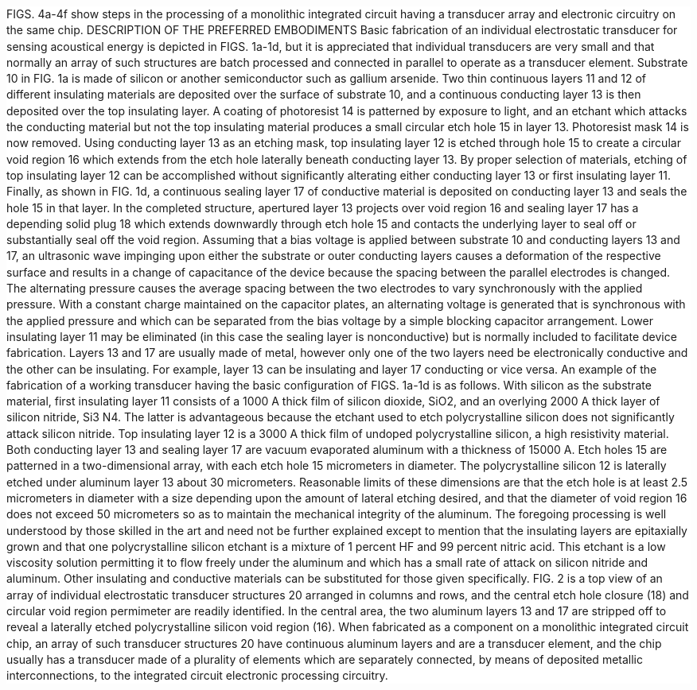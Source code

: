 FIGS. 4a-4f show steps in the processing of a monolithic integrated circuit having a transducer array and electronic circuitry on the same chip.
DESCRIPTION OF THE PREFERRED EMBODIMENTS
Basic fabrication of an individual electrostatic transducer for sensing acoustical energy is depicted in FIGS. 1a-1d, but it is appreciated that individual transducers are very small and that normally an array of such structures are batch processed and connected in parallel to operate as a transducer element. Substrate 10 in FIG. 1a is made of silicon or another semiconductor such as gallium arsenide. Two thin continuous layers 11 and 12 of different insulating materials are deposited over the surface of substrate 10, and a continuous conducting layer 13 is then deposited over the top insulating layer. A coating of photoresist 14 is patterned by exposure to light, and an etchant which attacks the conducting material but not the top insulating material produces a small circular etch hole 15 in layer 13. Photoresist mask 14 is now removed. Using conducting layer 13 as an etching mask, top insulating layer 12 is etched through hole 15 to create a circular void region 16 which extends from the etch hole laterally beneath conducting layer 13. By proper selection of materials, etching of top insulating layer 12 can be accomplished without significantly alterating either conducting layer 13 or first insulating layer 11. Finally, as shown in FIG. 1d, a continuous sealing layer 17 of conductive material is deposited on conducting layer 13 and seals the hole 15 in that layer. In the completed structure, apertured layer 13 projects over void region 16 and sealing layer 17 has a depending solid plug 18 which extends downwardly through etch hole 15 and contacts the underlying layer to seal off or substantially seal off the void region.
Assuming that a bias voltage is applied between substrate 10 and conducting layers 13 and 17, an ultrasonic wave impinging upon either the substrate or outer conducting layers causes a deformation of the respective surface and results in a change of capacitance of the device because the spacing between the parallel electrodes is changed. The alternating pressure causes the average spacing between the two electrodes to vary synchronously with the applied pressure. With a constant charge maintained on the capacitor plates, an alternating voltage is generated that is synchronous with the applied pressure and which can be separated from the bias voltage by a simple blocking capacitor arrangement. Lower insulating layer 11 may be eliminated (in this case the sealing layer is nonconductive) but is normally included to facilitate device fabrication. Layers 13 and 17 are usually made of metal, however only one of the two layers need be electronically conductive and the other can be insulating. For example, layer 13 can be insulating and layer 17 conducting or vice versa.
An example of the fabrication of a working transducer having the basic configuration of FIGS. 1a-1d is as follows. With silicon as the substrate material, first insulating layer 11 consists of a 1000 A thick film of silicon dioxide, SiO2, and an overlying 2000 A thick layer of silicon nitride, Si3 N4. The latter is advantageous because the etchant used to etch polycrystalline silicon does not significantly attack silicon nitride. Top insulating layer 12 is a 3000 A thick film of undoped polycrystalline silicon, a high resistivity material. Both conducting layer 13 and sealing layer 17 are vacuum evaporated aluminum with a thickness of 15000 A. Etch holes 15 are patterned in a two-dimensional array, with each etch hole 15 micrometers in diameter. The polycrystalline silicon 12 is laterally etched under aluminum layer 13 about 30 micrometers. Reasonable limits of these dimensions are that the etch hole is at least 2.5 micrometers in diameter with a size depending upon the amount of lateral etching desired, and that the diameter of void region 16 does not exceed 50 micrometers so as to maintain the mechanical integrity of the aluminum. The foregoing processing is well understood by those skilled in the art and need not be further explained except to mention that the insulating layers are epitaxially grown and that one polycrystalline silicon etchant is a mixture of 1 percent HF and 99 percent nitric acid. This etchant is a low viscosity solution permitting it to flow freely under the aluminum and which has a small rate of attack on silicon nitride and aluminum. Other insulating and conductive materials can be substituted for those given specifically.
FIG. 2 is a top view of an array of individual electrostatic transducer structures 20 arranged in columns and rows, and the central etch hole closure (18) and circular void region permimeter are readily identified. In the central area, the two aluminum layers 13 and 17 are stripped off to reveal a laterally etched polycrystalline silicon void region (16). When fabricated as a component on a monolithic integrated circuit chip, an array of such transducer structures 20 have continuous aluminum layers and are a transducer element, and the chip usually has a transducer made of a plurality of elements which are separately connected, by means of deposited metallic interconnections, to the integrated circuit electronic processing circuitry.